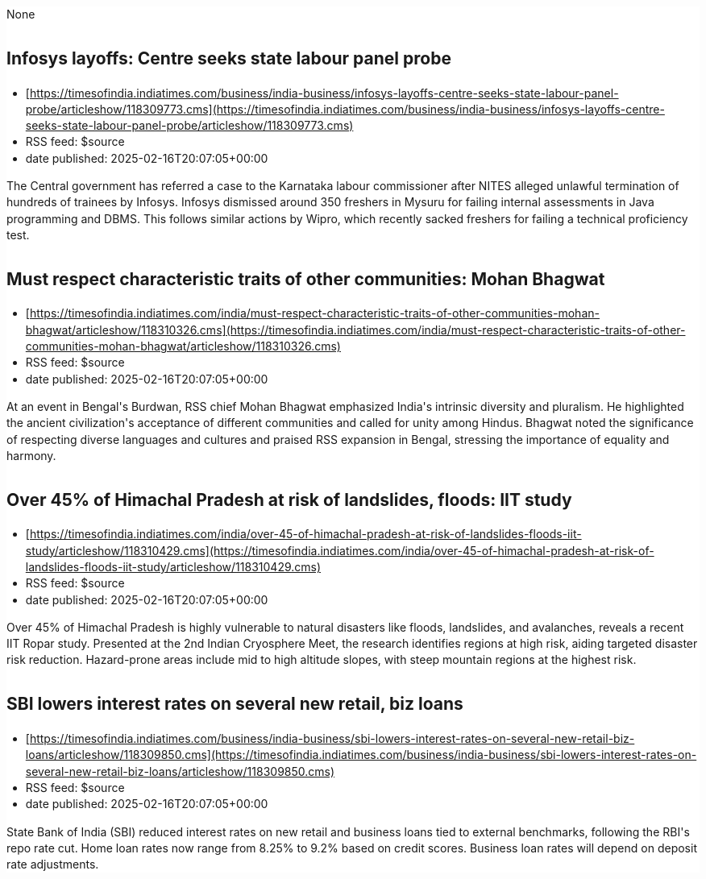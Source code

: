 None

## Infosys layoffs: Centre seeks state labour panel probe
 - [https://timesofindia.indiatimes.com/business/india-business/infosys-layoffs-centre-seeks-state-labour-panel-probe/articleshow/118309773.cms](https://timesofindia.indiatimes.com/business/india-business/infosys-layoffs-centre-seeks-state-labour-panel-probe/articleshow/118309773.cms)
 - RSS feed: $source
 - date published: 2025-02-16T20:07:05+00:00

The Central government has referred a case to the Karnataka labour commissioner after NITES alleged unlawful termination of hundreds of trainees by Infosys. Infosys dismissed around 350 freshers in Mysuru for failing internal assessments in Java programming and DBMS. This follows similar actions by Wipro, which recently sacked freshers for failing a technical proficiency test.

## Must respect characteristic traits of other communities: Mohan Bhagwat
 - [https://timesofindia.indiatimes.com/india/must-respect-characteristic-traits-of-other-communities-mohan-bhagwat/articleshow/118310326.cms](https://timesofindia.indiatimes.com/india/must-respect-characteristic-traits-of-other-communities-mohan-bhagwat/articleshow/118310326.cms)
 - RSS feed: $source
 - date published: 2025-02-16T20:07:05+00:00

At an event in Bengal's Burdwan, RSS chief Mohan Bhagwat emphasized India's intrinsic diversity and pluralism. He highlighted the ancient civilization's acceptance of different communities and called for unity among Hindus. Bhagwat noted the significance of respecting diverse languages and cultures and praised RSS expansion in Bengal, stressing the importance of equality and harmony.

## Over 45% of Himachal Pradesh at risk of landslides, floods: IIT study
 - [https://timesofindia.indiatimes.com/india/over-45-of-himachal-pradesh-at-risk-of-landslides-floods-iit-study/articleshow/118310429.cms](https://timesofindia.indiatimes.com/india/over-45-of-himachal-pradesh-at-risk-of-landslides-floods-iit-study/articleshow/118310429.cms)
 - RSS feed: $source
 - date published: 2025-02-16T20:07:05+00:00

Over 45% of Himachal Pradesh is highly vulnerable to natural disasters like floods, landslides, and avalanches, reveals a recent IIT Ropar study. Presented at the 2nd Indian Cryosphere Meet, the research identifies regions at high risk, aiding targeted disaster risk reduction. Hazard-prone areas include mid to high altitude slopes, with steep mountain regions at the highest risk.

## SBI lowers interest rates on several new retail, biz loans
 - [https://timesofindia.indiatimes.com/business/india-business/sbi-lowers-interest-rates-on-several-new-retail-biz-loans/articleshow/118309850.cms](https://timesofindia.indiatimes.com/business/india-business/sbi-lowers-interest-rates-on-several-new-retail-biz-loans/articleshow/118309850.cms)
 - RSS feed: $source
 - date published: 2025-02-16T20:07:05+00:00

State Bank of India (SBI) reduced interest rates on new retail and business loans tied to external benchmarks, following the RBI's repo rate cut. Home loan rates now range from 8.25% to 9.2% based on credit scores. Business loan rates will depend on deposit rate adjustments.
